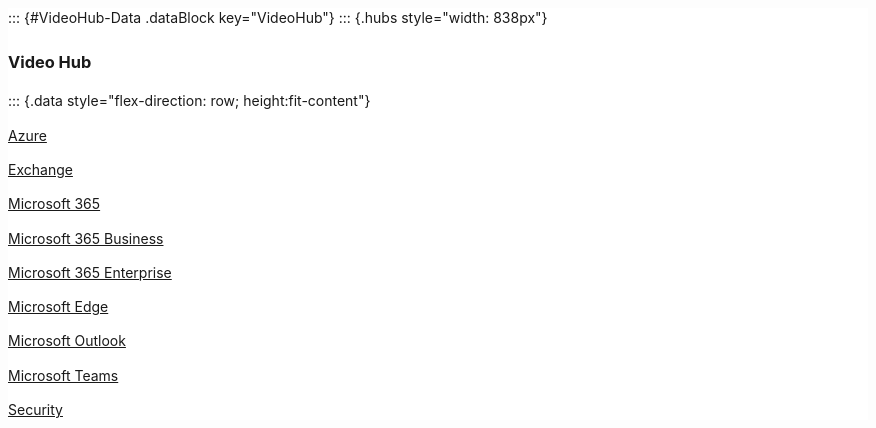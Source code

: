 ::: {#VideoHub-Data .dataBlock key="VideoHub"}
::: {.hubs style="width: 838px"}
### Video Hub

::: {.data style="flex-direction: row; height:fit-content"}
<div>

[Azure](https://aka.ms/VideoHub/Azure "Azure")

</div>

<div>

[Exchange](https://aka.ms/VideoHub/Exchange "Exchange")

</div>

<div>

[Microsoft 365](https://aka.ms/VideoHub/Microsoft365 "Microsoft 365")

</div>

<div>

[Microsoft 365
Business](https://aka.ms/VideoHub/Microsoft365Business "Microsoft 365 Business")

</div>

<div>

[Microsoft 365
Enterprise](https://aka.ms/VideoHub/Microsoft365Business "Microsoft 365 Enterprise")

</div>

<div>

[Microsoft Edge](https://aka.ms/VideoHub/MicrosoftEdge "Microsoft Edge")

</div>

<div>

[Microsoft Outlook](https://aka.ms/VideoHub/Outlook "Microsoft Outlook")

</div>

<div>

[Microsoft
Teams](https://aka.ms/VideoHub/MicrosoftTeams "Microsoft Teams")

</div>

<div>

[Security](https://aka.ms/VideoHub/Security "Security")

</div>

<div>
